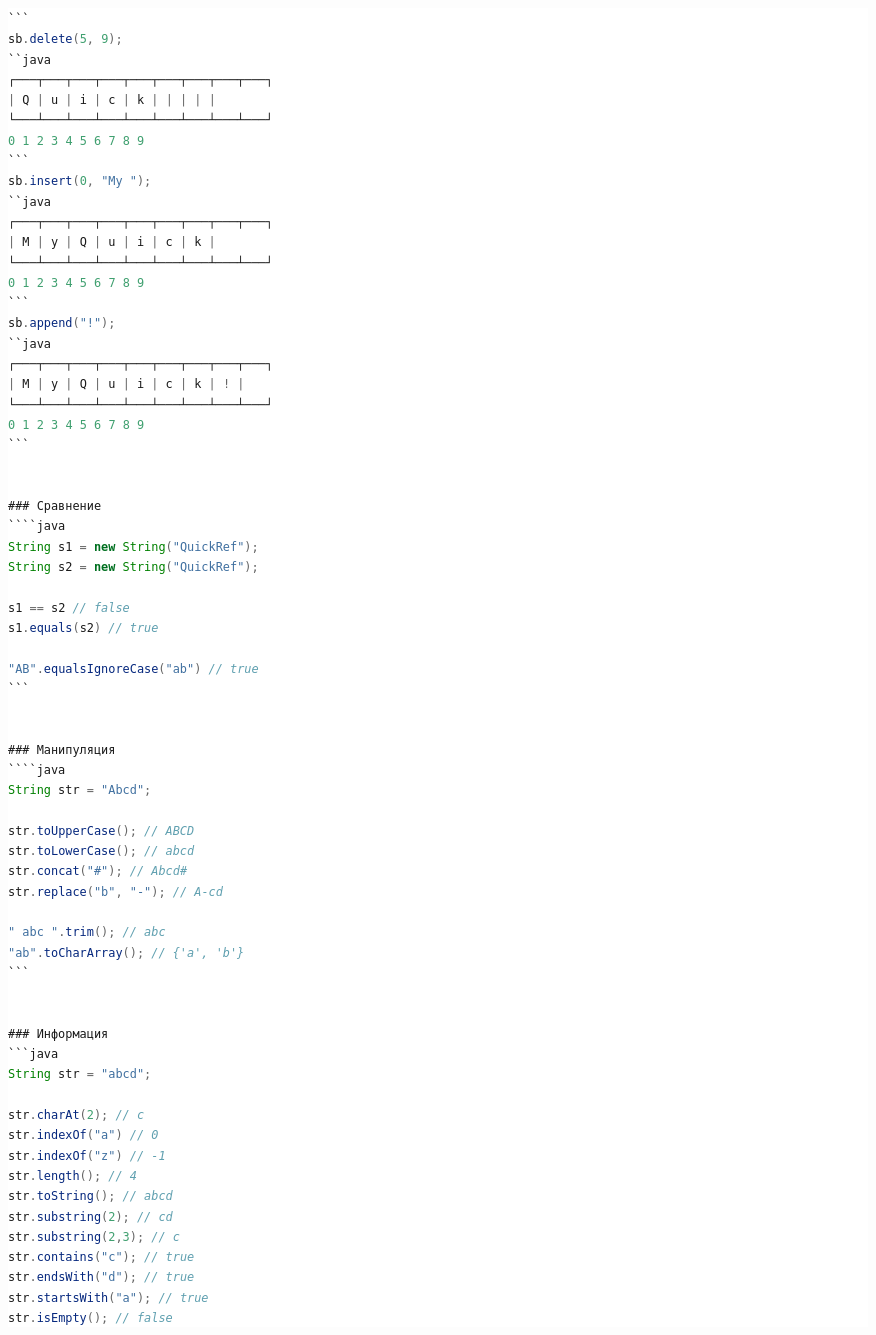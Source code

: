````java
```
sb.delete(5, 9);
``java
┌───┬───┬───┬───┬───┬───┬───┬───┬───┐
| Q | u | i | c | k | | | | |
└───┴───┴───┴───┴───┴───┴───┴───┴───┘
0 1 2 3 4 5 6 7 8 9
```
sb.insert(0, "My ");
``java
┌───┬───┬───┬───┬───┬───┬───┬───┬───┐
| M | y | Q | u | i | c | k |
└───┴───┴───┴───┴───┴───┴───┴───┴───┘
0 1 2 3 4 5 6 7 8 9
```
sb.append("!");
``java
┌───┬───┬───┬───┬───┬───┬───┬───┬───┐
| M | y | Q | u | i | c | k | ! |
└───┴───┴───┴───┴───┴───┴───┴───┴───┘
0 1 2 3 4 5 6 7 8 9
```


### Сравнение
````java
String s1 = new String("QuickRef");
String s2 = new String("QuickRef");

s1 == s2 // false
s1.equals(s2) // true

"AB".equalsIgnoreCase("ab") // true
```


### Манипуляция
````java
String str = "Abcd";

str.toUpperCase(); // ABCD
str.toLowerCase(); // abcd
str.concat("#"); // Abcd#
str.replace("b", "-"); // A-cd

" abc ".trim(); // abc
"ab".toCharArray(); // {'a', 'b'}
```


### Информация
```java
String str = "abcd";

str.charAt(2); // c
str.indexOf("a") // 0
str.indexOf("z") // -1
str.length(); // 4
str.toString(); // abcd
str.substring(2); // cd
str.substring(2,3); // c
str.contains("c"); // true
str.endsWith("d"); // true
str.startsWith("a"); // true
str.isEmpty(); // false
````